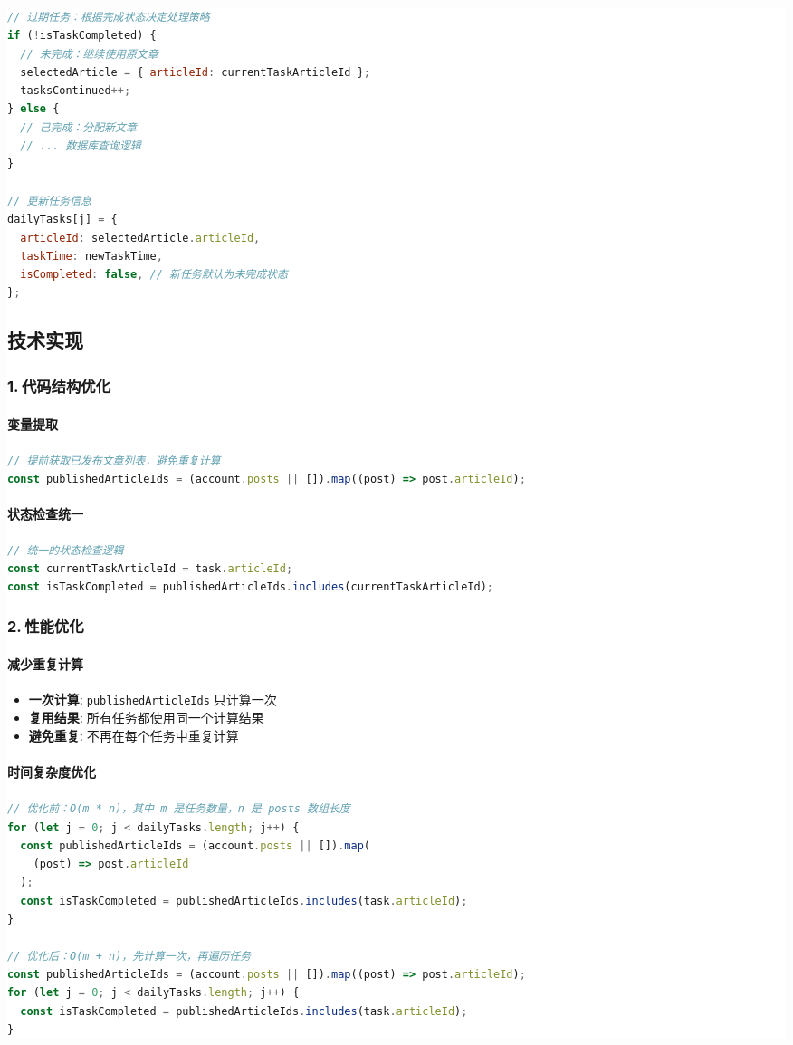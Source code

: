 ```javascript
// 过期任务：根据完成状态决定处理策略
if (!isTaskCompleted) {
  // 未完成：继续使用原文章
  selectedArticle = { articleId: currentTaskArticleId };
  tasksContinued++;
} else {
  // 已完成：分配新文章
  // ... 数据库查询逻辑
}

// 更新任务信息
dailyTasks[j] = {
  articleId: selectedArticle.articleId,
  taskTime: newTaskTime,
  isCompleted: false, // 新任务默认为未完成状态
};
```

## 技术实现

### 1. 代码结构优化

#### 变量提取

```javascript
// 提前获取已发布文章列表，避免重复计算
const publishedArticleIds = (account.posts || []).map((post) => post.articleId);
```

#### 状态检查统一

```javascript
// 统一的状态检查逻辑
const currentTaskArticleId = task.articleId;
const isTaskCompleted = publishedArticleIds.includes(currentTaskArticleId);
```

### 2. 性能优化

#### 减少重复计算

- **一次计算**: `publishedArticleIds` 只计算一次
- **复用结果**: 所有任务都使用同一个计算结果
- **避免重复**: 不再在每个任务中重复计算

#### 时间复杂度优化

```javascript
// 优化前：O(m * n)，其中 m 是任务数量，n 是 posts 数组长度
for (let j = 0; j < dailyTasks.length; j++) {
  const publishedArticleIds = (account.posts || []).map(
    (post) => post.articleId
  );
  const isTaskCompleted = publishedArticleIds.includes(task.articleId);
}

// 优化后：O(m + n)，先计算一次，再遍历任务
const publishedArticleIds = (account.posts || []).map((post) => post.articleId);
for (let j = 0; j < dailyTasks.length; j++) {
  const isTaskCompleted = publishedArticleIds.includes(task.articleId);
}
```

